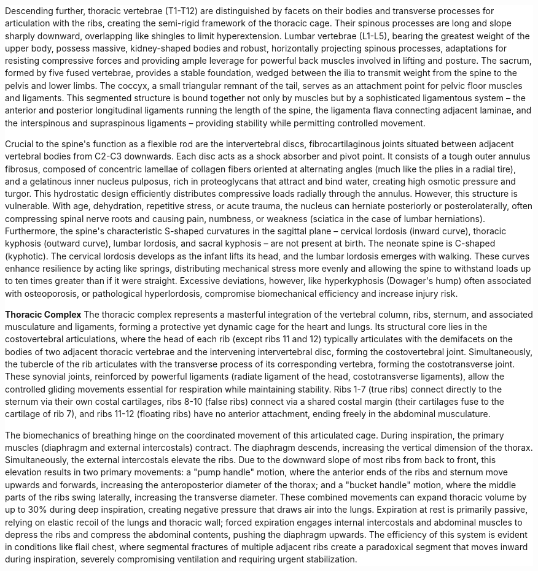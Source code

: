 Descending further, thoracic vertebrae (T1-T12) are distinguished by facets on their bodies and transverse processes for articulation with the ribs, creating the semi-rigid framework of the thoracic cage. Their spinous processes are long and slope sharply downward, overlapping like shingles to limit hyperextension. Lumbar vertebrae (L1-L5), bearing the greatest weight of the upper body, possess massive, kidney-shaped bodies and robust, horizontally projecting spinous processes, adaptations for resisting compressive forces and providing ample leverage for powerful back muscles involved in lifting and posture. The sacrum, formed by five fused vertebrae, provides a stable foundation, wedged between the ilia to transmit weight from the spine to the pelvis and lower limbs. The coccyx, a small triangular remnant of the tail, serves as an attachment point for pelvic floor muscles and ligaments. This segmented structure is bound together not only by muscles but by a sophisticated ligamentous system – the anterior and posterior longitudinal ligaments running the length of the spine, the ligamenta flava connecting adjacent laminae, and the interspinous and supraspinous ligaments – providing stability while permitting controlled movement.

Crucial to the spine's function as a flexible rod are the intervertebral discs, fibrocartilaginous joints situated between adjacent vertebral bodies from C2-C3 downwards. Each disc acts as a shock absorber and pivot point. It consists of a tough outer annulus fibrosus, composed of concentric lamellae of collagen fibers oriented at alternating angles (much like the plies in a radial tire), and a gelatinous inner nucleus pulposus, rich in proteoglycans that attract and bind water, creating high osmotic pressure and turgor. This hydrostatic design efficiently distributes compressive loads radially through the annulus. However, this structure is vulnerable. With age, dehydration, repetitive stress, or acute trauma, the nucleus can herniate posteriorly or posterolaterally, often compressing spinal nerve roots and causing pain, numbness, or weakness (sciatica in the case of lumbar herniations). Furthermore, the spine's characteristic S-shaped curvatures in the sagittal plane – cervical lordosis (inward curve), thoracic kyphosis (outward curve), lumbar lordosis, and sacral kyphosis – are not present at birth. The neonate spine is C-shaped (kyphotic). The cervical lordosis develops as the infant lifts its head, and the lumbar lordosis emerges with walking. These curves enhance resilience by acting like springs, distributing mechanical stress more evenly and allowing the spine to withstand loads up to ten times greater than if it were straight. Excessive deviations, however, like hyperkyphosis (Dowager's hump) often associated with osteoporosis, or pathological hyperlordosis, compromise biomechanical efficiency and increase injury risk.

**Thoracic Complex**
The thoracic complex represents a masterful integration of the vertebral column, ribs, sternum, and associated musculature and ligaments, forming a protective yet dynamic cage for the heart and lungs. Its structural core lies in the costovertebral articulations, where the head of each rib (except ribs 11 and 12) typically articulates with the demifacets on the bodies of two adjacent thoracic vertebrae and the intervening intervertebral disc, forming the costovertebral joint. Simultaneously, the tubercle of the rib articulates with the transverse process of its corresponding vertebra, forming the costotransverse joint. These synovial joints, reinforced by powerful ligaments (radiate ligament of the head, costotransverse ligaments), allow the controlled gliding movements essential for respiration while maintaining stability. Ribs 1-7 (true ribs) connect directly to the sternum via their own costal cartilages, ribs 8-10 (false ribs) connect via a shared costal margin (their cartilages fuse to the cartilage of rib 7), and ribs 11-12 (floating ribs) have no anterior attachment, ending freely in the abdominal musculature.

The biomechanics of breathing hinge on the coordinated movement of this articulated cage. During inspiration, the primary muscles (diaphragm and external intercostals) contract. The diaphragm descends, increasing the vertical dimension of the thorax. Simultaneously, the external intercostals elevate the ribs. Due to the downward slope of most ribs from back to front, this elevation results in two primary movements: a "pump handle" motion, where the anterior ends of the ribs and sternum move upwards and forwards, increasing the anteroposterior diameter of the thorax; and a "bucket handle" motion, where the middle parts of the ribs swing laterally, increasing the transverse diameter. These combined movements can expand thoracic volume by up to 30% during deep inspiration, creating negative pressure that draws air into the lungs. Expiration at rest is primarily passive, relying on elastic recoil of the lungs and thoracic wall; forced expiration engages internal intercostals and abdominal muscles to depress the ribs and compress the abdominal contents, pushing the diaphragm upwards. The efficiency of this system is evident in conditions like flail chest, where segmental fractures of multiple adjacent ribs create a paradoxical segment that moves inward during inspiration, severely compromising ventilation and requiring urgent stabilization.
